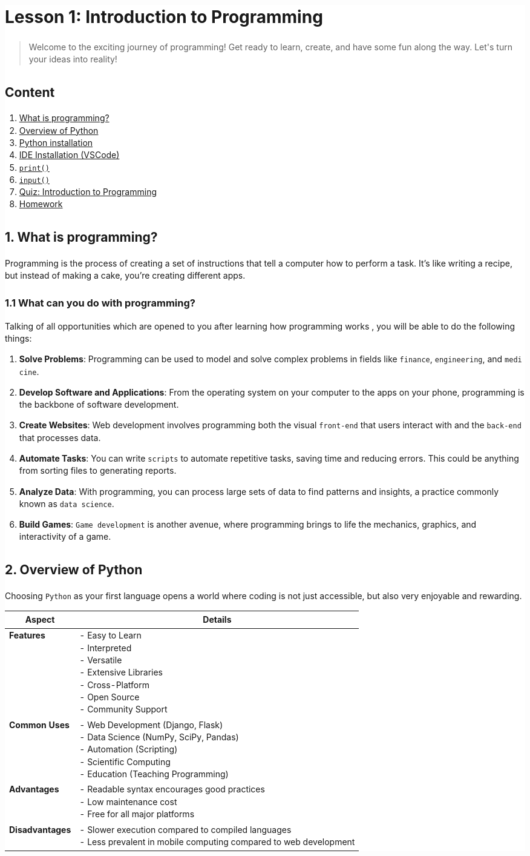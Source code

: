 # Lesson 1: Introduction to Programming

> Welcome to the exciting journey of programming! Get ready to learn, create, and have some fun along the way.  Let's turn your ideas into reality!

## Content

1. [What is programming?](#1.-what-is-programming?)
1. [ Overview of Python](#2.--overview-of-python)
1. [ Python installation](#3.--python-installation)
1. [IDE Installation (VSCode)](#4.-ide-installation-(vscode))
1. [`print()`](#5.-`print()`)
1. [`input()`](#6.-`input()`)
1. [Quiz: Introduction to Programming](#7.-quiz:-introduction-to-programming)
1. [Homework](#8.-homework)

## 1. What is programming?

Programming is the process of creating a set of instructions that tell a computer how to perform a task. It’s like writing a recipe, but instead of making a cake, you’re creating different apps.

### 1.1 What can you do with programming?

Talking of all opportunities which are opened to you after learning how programming works , you will be able to do the following things:

1. **Solve Problems**: Programming can be used to model and solve complex problems in fields like `finance`, `engineering`, and `medicine`.

2. **Develop Software and Applications**: From the operating system on your computer to the apps on your phone, programming is the backbone of software development.

3. **Create Websites**: Web development involves programming both the visual `front-end` that users interact with and the `back-end` that processes data.

4. **Automate Tasks**: You can write `scripts` to automate repetitive tasks, saving time and reducing errors. This could be anything from sorting files to generating reports.

5. **Analyze Data**: With programming, you can process large sets of data to find patterns and insights, a practice commonly known as `data science`.

6. **Build Games**: `Game development` is another avenue, where programming brings to life the mechanics, graphics, and interactivity of a game.

## 2.  Overview of Python

Choosing `Python` as your first language opens a world where coding is not just accessible, but also very enjoyable and rewarding.

| Aspect            | Details                                                                                                                                                                        |
| ----------------- | ------------------------------------------------------------------------------------------------------------------------------------------------------------------------------ |
| **Features**      | - Easy to Learn <br> - Interpreted <br> - Versatile <br> - Extensive Libraries <br> - Cross-Platform <br> - Open Source <br> - Community Support                               |
| **Common Uses**   | - Web Development (Django, Flask) <br> - Data Science (NumPy, SciPy, Pandas) <br> - Automation (Scripting) <br> - Scientific Computing <br> - Education (Teaching Programming) |
| **Advantages**    | - Readable syntax encourages good practices <br> - Low maintenance cost <br> - Free for all major platforms <br>                                                               |
| **Disadvantages** | - Slower execution compared to compiled languages <br> - Less prevalent in mobile computing compared to web development                                                        |
